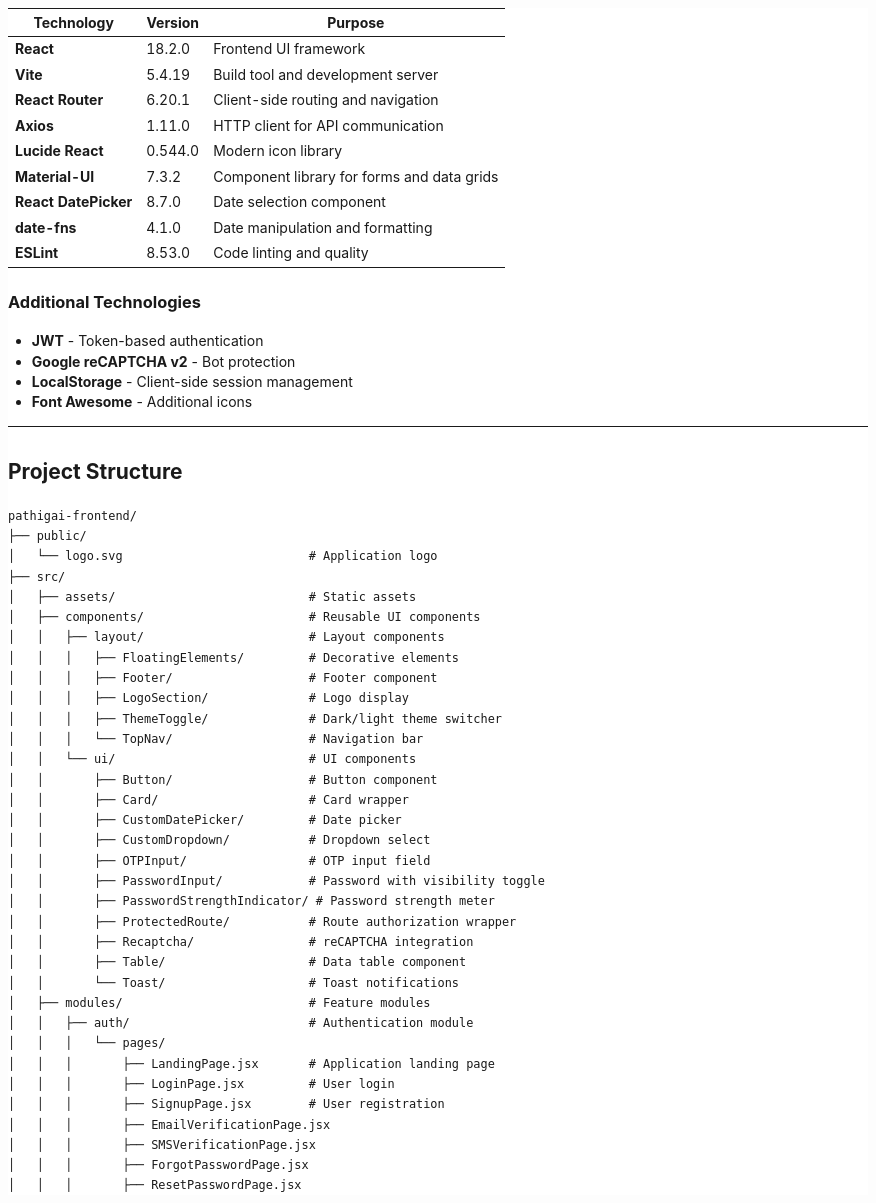 | Technology | Version | Purpose |
|------------|---------|---------|
| **React** | 18.2.0 | Frontend UI framework |
| **Vite** | 5.4.19 | Build tool and development server |
| **React Router** | 6.20.1 | Client-side routing and navigation |
| **Axios** | 1.11.0 | HTTP client for API communication |
| **Lucide React** | 0.544.0 | Modern icon library |
| **Material-UI** | 7.3.2 | Component library for forms and data grids |
| **React DatePicker** | 8.7.0 | Date selection component |
| **date-fns** | 4.1.0 | Date manipulation and formatting |
| **ESLint** | 8.53.0 | Code linting and quality |

### Additional Technologies
- **JWT** - Token-based authentication
- **Google reCAPTCHA v2** - Bot protection
- **LocalStorage** - Client-side session management
- **Font Awesome** - Additional icons

---

## Project Structure

```
pathigai-frontend/
├── public/
│   └── logo.svg                          # Application logo
├── src/
│   ├── assets/                           # Static assets
│   ├── components/                       # Reusable UI components
│   │   ├── layout/                       # Layout components
│   │   │   ├── FloatingElements/         # Decorative elements
│   │   │   ├── Footer/                   # Footer component
│   │   │   ├── LogoSection/              # Logo display
│   │   │   ├── ThemeToggle/              # Dark/light theme switcher
│   │   │   └── TopNav/                   # Navigation bar
│   │   └── ui/                           # UI components
│   │       ├── Button/                   # Button component
│   │       ├── Card/                     # Card wrapper
│   │       ├── CustomDatePicker/         # Date picker
│   │       ├── CustomDropdown/           # Dropdown select
│   │       ├── OTPInput/                 # OTP input field
│   │       ├── PasswordInput/            # Password with visibility toggle
│   │       ├── PasswordStrengthIndicator/ # Password strength meter
│   │       ├── ProtectedRoute/           # Route authorization wrapper
│   │       ├── Recaptcha/                # reCAPTCHA integration
│   │       ├── Table/                    # Data table component
│   │       └── Toast/                    # Toast notifications
│   ├── modules/                          # Feature modules
│   │   ├── auth/                         # Authentication module
│   │   │   └── pages/
│   │   │       ├── LandingPage.jsx       # Application landing page
│   │   │       ├── LoginPage.jsx         # User login
│   │   │       ├── SignupPage.jsx        # User registration
│   │   │       ├── EmailVerificationPage.jsx
│   │   │       ├── SMSVerificationPage.jsx
│   │   │       ├── ForgotPasswordPage.jsx
│   │   │       ├── ResetPasswordPage.jsx
```